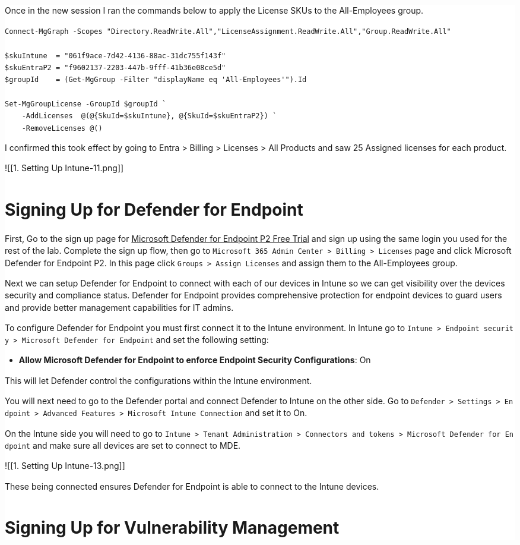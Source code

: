 Once in the new session I ran the commands below to apply the License SKUs to the All-Employees group.

```
Connect-MgGraph -Scopes "Directory.ReadWrite.All","LicenseAssignment.ReadWrite.All","Group.ReadWrite.All"

$skuIntune  = "061f9ace-7d42-4136-88ac-31dc755f143f"
$skuEntraP2 = "f9602137-2203-447b-9fff-41b36e08ce5d"
$groupId    = (Get-MgGroup -Filter "displayName eq 'All-Employees'").Id

Set-MgGroupLicense -GroupId $groupId `
    -AddLicenses  @(@{SkuId=$skuIntune}, @{SkuId=$skuEntraP2}) `
    -RemoveLicenses @()
```

I confirmed this took effect by going to Entra > Billing > Licenses > All Products and saw 25 Assigned licenses for each product.

![[1. Setting Up Intune-11.png]]

# Signing Up for Defender for Endpoint

First, Go to the sign up page for [Microsoft Defender for Endpoint P2 Free Trial](https://www.microsoft.com/en-us/security/business/endpoint-security/microsoft-defender-endpoint) and sign up using the same login you used for the rest of the lab. Complete the sign up flow, then go to `Microsoft 365 Admin Center > Billing > Licenses` page and click Microsoft Defender for Endpoint P2. In this page click `Groups > Assign Licenses` and assign them to the All-Employees group.

Next we can setup Defender for Endpoint to connect with each of our devices in Intune so we can get visibility over the devices security and compliance status. Defender for Endpoint provides comprehensive protection for endpoint devices to guard users and provide better management capabilities for IT admins.

To configure Defender for Endpoint you must first connect it to the Intune environment. In Intune go to `Intune > Endpoint security > Microsoft Defender for Endpoint` and set the following setting:

- **Allow Microsoft Defender for Endpoint to enforce Endpoint Security Configurations**: On

This will let Defender control the configurations within the Intune environment. 

You will next need to go to the Defender portal and connect Defender to Intune on the other side. Go to `Defender > Settings > Endpoint > Advanced Features > Microsoft Intune Connection` and set it to On. 

On the Intune side you will need to go to `Intune > Tenant Administration > Connectors and tokens > Microsoft Defender for Endpoint` and make sure all devices are set to connect to MDE.

![[1. Setting Up Intune-13.png]]

These being connected ensures Defender for Endpoint is able to connect to the Intune devices.

# Signing Up for Vulnerability Management
